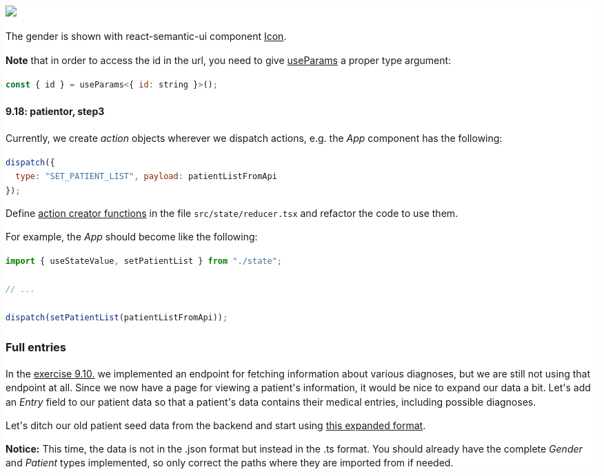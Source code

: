 ![](../../images/9/39a.png)

The gender is shown with react-semantic-ui component [Icon](https://react.semantic-ui.com/elements/icon/#gendersicons-can-represent-genders-or-types-of-sexuality).

**Note** that in order to access the id in the url, you need to give [useParams](https://reacttraining.com/react-router/web/api/Hooks/useparams) a proper type argument:

```js
const { id } = useParams<{ id: string }>();
```

#### 9.18: patientor, step3

Currently, we create <i>action</i> objects wherever we dispatch actions, e.g. the <i>App</i> component has the following:

```js
dispatch({
  type: "SET_PATIENT_LIST", payload: patientListFromApi
});
```

Define [action creator functions](/en/part6/flux_architecture_and_redux#action-creators) in the file `src/state/reducer.tsx` and refactor the code to use them.

For example, the <i>App</i> should become like the following:

```js
import { useStateValue, setPatientList } from "./state";

// ...

dispatch(setPatientList(patientListFromApi));
```


</div>

<div class="content">

### Full entries

In the [exercise 9.10.](/en/part9/typing_the_express_app#exercises-9-10-9-11) we implemented an endpoint for fetching information about various diagnoses, but we are still not using that endpoint at all. 
Since we now have a page for viewing a patient's information, it would be nice to expand our data a bit. 
Let's add an <i>Entry</i> field to our patient data so that a patient's data contains their medical entries, including possible diagnoses.

Let's ditch our old patient seed data from the backend and start using [this expanded format](https://github.com/fullstack-hy/misc/blob/master/patients.ts).

**Notice:** This time, the data is not in the .json format but instead in the .ts format. You should already have the complete <i>Gender</i> and <i>Patient</i> types implemented, so only correct the paths where they are imported from if needed.
